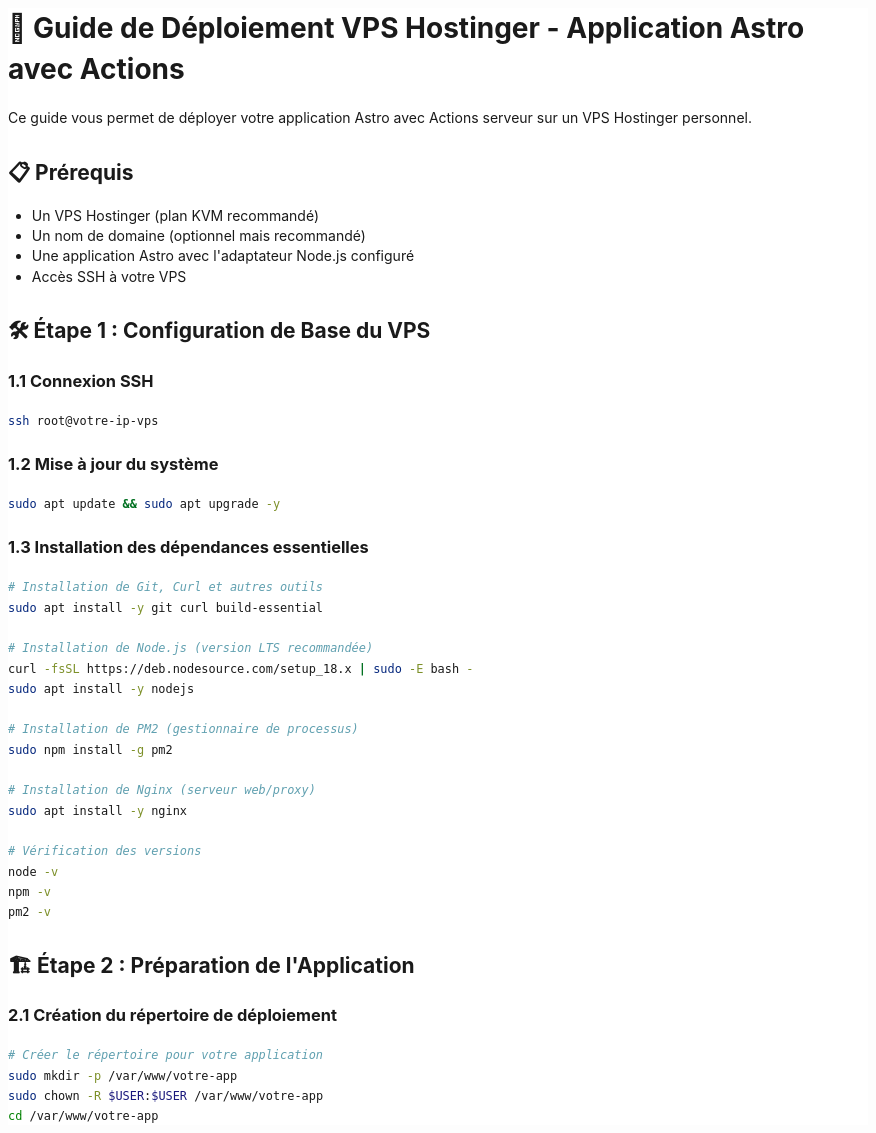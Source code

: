 # 🚀 Guide de Déploiement VPS Hostinger - Application Astro avec Actions

Ce guide vous permet de déployer votre application Astro avec Actions serveur sur un VPS Hostinger personnel.

## 📋 Prérequis

- Un VPS Hostinger (plan KVM recommandé)
- Un nom de domaine (optionnel mais recommandé)
- Une application Astro avec l'adaptateur Node.js configuré
- Accès SSH à votre VPS

## 🛠️ Étape 1 : Configuration de Base du VPS

### 1.1 Connexion SSH
```bash
ssh root@votre-ip-vps
```

### 1.2 Mise à jour du système
```bash
sudo apt update && sudo apt upgrade -y
```

### 1.3 Installation des dépendances essentielles
```bash
# Installation de Git, Curl et autres outils
sudo apt install -y git curl build-essential

# Installation de Node.js (version LTS recommandée)
curl -fsSL https://deb.nodesource.com/setup_18.x | sudo -E bash -
sudo apt install -y nodejs

# Installation de PM2 (gestionnaire de processus)
sudo npm install -g pm2

# Installation de Nginx (serveur web/proxy)
sudo apt install -y nginx

# Vérification des versions
node -v
npm -v
pm2 -v
```

## 🏗️ Étape 2 : Préparation de l'Application

### 2.1 Création du répertoire de déploiement
```bash
# Créer le répertoire pour votre application
sudo mkdir -p /var/www/votre-app
sudo chown -R $USER:$USER /var/www/votre-app
cd /var/www/votre-app
```
